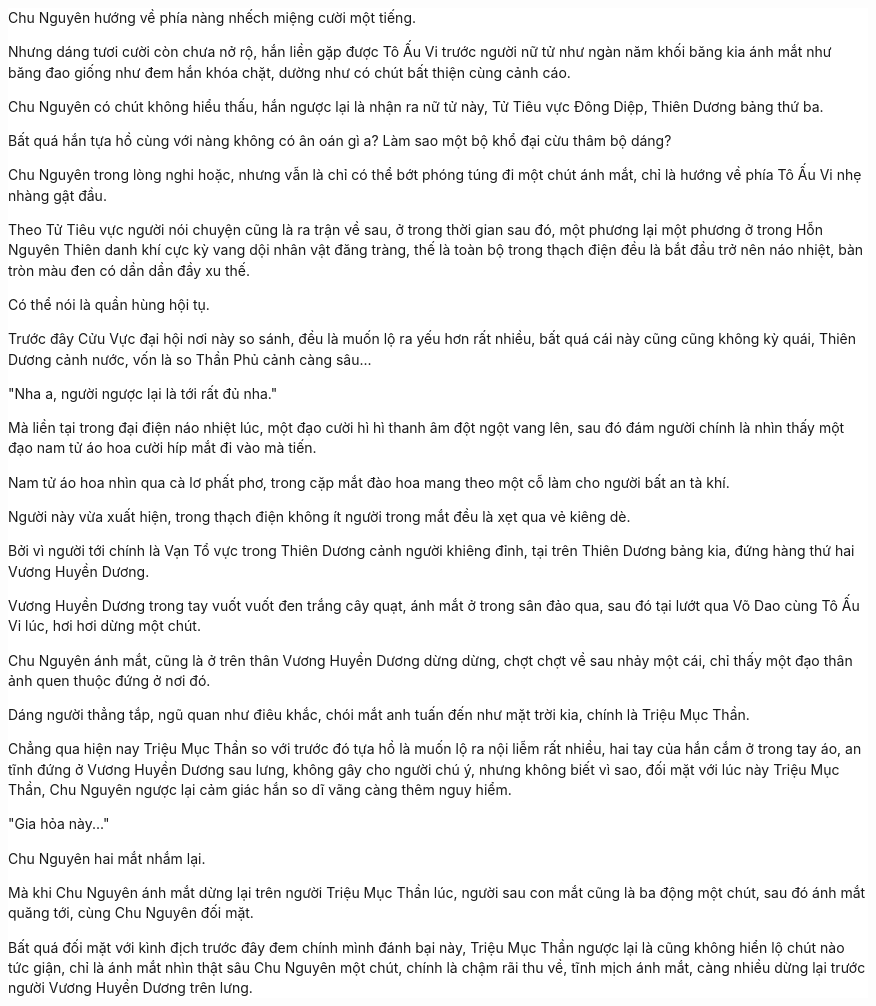 Chu Nguyên hướng về phía nàng nhếch miệng cười một tiếng.

Nhưng dáng tươi cười còn chưa nở rộ, hắn liền gặp được Tô Ấu Vi trước người nữ tử như ngàn năm khối băng kia ánh mắt như băng đao giống như đem hắn khóa chặt, dường như có chút bất thiện cùng cảnh cáo.

Chu Nguyên có chút không hiểu thấu, hắn ngược lại là nhận ra nữ tử này, Tử Tiêu vực Đông Diệp, Thiên Dương bảng thứ ba.

Bất quá hắn tựa hồ cùng với nàng không có ân oán gì a? Làm sao một bộ khổ đại cừu thâm bộ dáng?

Chu Nguyên trong lòng nghi hoặc, nhưng vẫn là chỉ có thể bớt phóng túng đi một chút ánh mắt, chỉ là hướng về phía Tô Ấu Vi nhẹ nhàng gật đầu.

Theo Tử Tiêu vực người nói chuyện cũng là ra trận về sau, ở trong thời gian sau đó, một phương lại một phương ở trong Hỗn Nguyên Thiên danh khí cực kỳ vang dội nhân vật đăng tràng, thế là toàn bộ trong thạch điện đều là bắt đầu trở nên náo nhiệt, bàn tròn màu đen có dần dần đầy xu thế.

Có thể nói là quần hùng hội tụ.

Trước đây Cửu Vực đại hội nơi này so sánh, đều là muốn lộ ra yếu hơn rất nhiều, bất quá cái này cũng cũng không kỳ quái, Thiên Dương cảnh nước, vốn là so Thần Phủ cảnh càng sâu...

"Nha a, người ngược lại là tới rất đủ nha."

Mà liền tại trong đại điện náo nhiệt lúc, một đạo cười hì hì thanh âm đột ngột vang lên, sau đó đám người chính là nhìn thấy một đạo nam tử áo hoa cười híp mắt đi vào mà tiến.

Nam tử áo hoa nhìn qua cà lơ phất phơ, trong cặp mắt đào hoa mang theo một cỗ làm cho người bất an tà khí.

Người này vừa xuất hiện, trong thạch điện không ít người trong mắt đều là xẹt qua vẻ kiêng dè.

Bởi vì người tới chính là Vạn Tổ vực trong Thiên Dương cảnh người khiêng đỉnh, tại trên Thiên Dương bảng kia, đứng hàng thứ hai Vương Huyền Dương.

Vương Huyền Dương trong tay vuốt vuốt đen trắng cây quạt, ánh mắt ở trong sân đảo qua, sau đó tại lướt qua Võ Dao cùng Tô Ấu Vi lúc, hơi hơi dừng một chút.

Chu Nguyên ánh mắt, cũng là ở trên thân Vương Huyền Dương dừng dừng, chợt chợt về sau nhảy một cái, chỉ thấy một đạo thân ảnh quen thuộc đứng ở nơi đó.

Dáng người thẳng tắp, ngũ quan như điêu khắc, chói mắt anh tuấn đến như mặt trời kia, chính là Triệu Mục Thần.

Chẳng qua hiện nay Triệu Mục Thần so với trước đó tựa hồ là muốn lộ ra nội liễm rất nhiều, hai tay của hắn cắm ở trong tay áo, an tĩnh đứng ở Vương Huyền Dương sau lưng, không gây cho người chú ý, nhưng không biết vì sao, đối mặt với lúc này Triệu Mục Thần, Chu Nguyên ngược lại cảm giác hắn so dĩ vãng càng thêm nguy hiểm.

"Gia hỏa này..."

Chu Nguyên hai mắt nhắm lại.

Mà khi Chu Nguyên ánh mắt dừng lại trên người Triệu Mục Thần lúc, người sau con mắt cũng là ba động một chút, sau đó ánh mắt quăng tới, cùng Chu Nguyên đối mặt.

Bất quá đối mặt với kình địch trước đây đem chính mình đánh bại này, Triệu Mục Thần ngược lại là cũng không hiển lộ chút nào tức giận, chỉ là ánh mắt nhìn thật sâu Chu Nguyên một chút, chính là chậm rãi thu về, tĩnh mịch ánh mắt, càng nhiều dừng lại trước người Vương Huyền Dương trên lưng.
